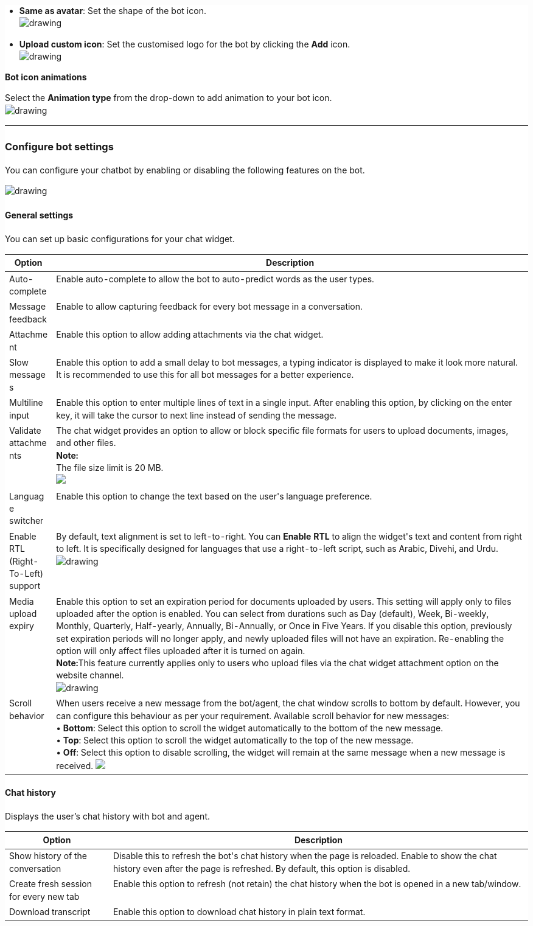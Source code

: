 * **Same as avatar**: Set the shape of the bot icon. <br/> <img src="https://i.imgur.com/OgVl8Dm.png" alt="drawing" width="60%"/>

* **Upload custom icon**: Set the customised logo for the bot by clicking the **Add** icon. <br/> <img src="https://i.imgur.com/E8dBn9d.png" alt="drawing" width="40%"/>

**Bot icon animations**

Select the **Animation type** from the drop-down to add animation to your bot icon. <br/> <img src="https://i.imgur.com/wC0q6Yt.png" alt="drawing" width="40%"/>

***


### Configure bot settings

You can configure your chatbot by enabling or disabling the following features on the bot. 

<img src="https://imgur.com/XhWRxad.png" alt="drawing" width="80%"/>


#### General settings

You can set up basic configurations for your chat widget.

Option | Description
-------- | ---------
Auto-complete | Enable auto-complete to allow the bot to auto-predict words as the user types. 
Message feedback | Enable to allow capturing feedback for every bot message in a conversation.
Attachment | Enable this option to allow adding attachments via the chat widget.
Slow messages | Enable this option to add a small delay to bot messages, a typing indicator is displayed to make it look more natural. It is recommended to use this for all bot messages for a better experience. 
Multiline input | Enable this option to enter multiple lines of text in a single input. After enabling this option, by clicking on the enter key, it will take the cursor to next line instead of sending the message.
Validate attachments | The chat widget provides an option to allow or block specific file formats for users to upload documents, images, and other files. <br/> **Note:** <br/> The file size limit is 20 MB.<br/> <img src="https://i.imgur.com/0GU94m6.png" width="50%"/>	|
Language switcher | Enable this option to change the text based on the user's language preference. | 
Enable RTL (Right-To-Left) support | By default, text alignment is set to left-to-right. You can **Enable RTL** to align the widget's text and content from right to left. It is specifically designed for languages that use a right-to-left script, such as Arabic, Divehi, and Urdu. <br/> <img src="https://imgur.com/nm8UgeH.png" alt="drawing" width="50%"/> |
Media upload expiry | Enable this option to set an expiration period for documents uploaded by users. This setting will apply only to files uploaded after the option is enabled. You can select from durations such as Day (default), Week, Bi-weekly, Monthly, Quarterly, Half-yearly, Annually, Bi-Annually, or Once in Five Years. If you disable this option, previously set expiration periods will no longer apply, and newly uploaded files will not have an expiration. Re-enabling the option will only affect files uploaded after it is turned on again.<br/> <b>Note:</b>This feature currently applies only to users who upload files via the chat widget attachment option on the website channel.<br/> <img src="https://imgur.com/Zo4R1mr.png" alt="drawing" width="60%"/> |
Scroll behavior | When users receive a new message from the bot/agent, the chat window scrolls to bottom by default. However, you can configure this behaviour as per your requirement. Available scroll behavior for new messages:<br/>• **Bottom**: Select this option to scroll the widget automatically to the bottom of the new message.<br/>• **Top**: Select this option to scroll the widget automatically to the top of the new message.<br/>• **Off**: Select this option to disable scrolling, the widget will remain at the same message when a new message is received. <img src="https://i.imgur.com/zJaqyB6.png" width="50%"/>


#### **Chat history**

Displays the user’s chat history with bot and agent.

Option | Description
-------- | ---------
Show history of the conversation | Disable this to refresh the bot's chat history when the page is reloaded. Enable to show the chat history even after the page is refreshed. By default, this option is disabled. 
Create fresh session for every new tab | Enable this option to refresh (not retain) the chat history when the bot is opened in a new tab/window.
Download transcript | Enable this option to download chat history in plain text format.
